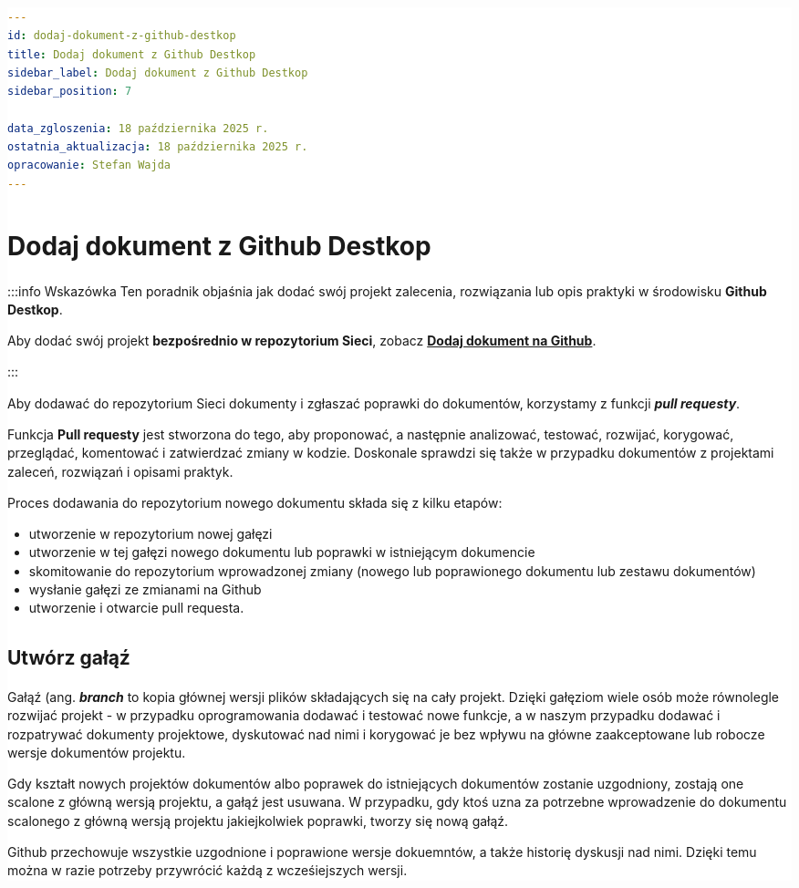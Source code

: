 ```yaml
---
id: dodaj-dokument-z-github-destkop
title: Dodaj dokument z Github Destkop  
sidebar_label: Dodaj dokument z Github Destkop 
sidebar_position: 7 

data_zgloszenia: 18 października 2025 r.
ostatnia_aktualizacja: 18 października 2025 r.
opracowanie: Stefan Wajda
---
```



# Dodaj dokument z Github Destkop

:::info Wskazówka
Ten poradnik objaśnia jak dodać swój projekt zalecenia, rozwiązania lub opis praktyki w środowisku **Github Destkop**.

Aby dodać swój projekt **bezpośrednio w repozytorium Sieci**, zobacz [**Dodaj dokument na Github**](./dodaj-dokument-do-github.md). 

:::

Aby dodawać do repozytorium Sieci dokumenty i zgłaszać poprawki do dokumentów, korzystamy z funkcji **<em lang="en">pull requesty</em>**. 

Funkcja **Pull requesty** jest stworzona do tego, aby proponować, a następnie analizować, testować, rozwijać, korygować, przeglądać, komentować i zatwierdzać zmiany w kodzie. Doskonale sprawdzi się także w przypadku dokumentów z projektami zaleceń, rozwiązań i opisami praktyk.

Proces dodawania do repozytorium nowego dokumentu składa się z kilku etapów:
- utworzenie w repozytorium nowej gałęzi 
- utworzenie w tej gałęzi nowego dokumentu lub poprawki w istniejącym dokumencie
- skomitowanie do repozytorium wprowadzonej zmiany (nowego lub poprawionego dokumentu lub zestawu dokumentów)
- wysłanie gałęzi ze zmianami na Github
- utworzenie i otwarcie pull requesta. 

## Utwórz gałąź 

Gałąź (ang. **<em lang="en">branch</em>** to kopia głównej wersji plików składających się na cały projekt. Dzięki gałęziom wiele osób może równolegle rozwijać projekt - w przypadku oprogramowania dodawać i testować nowe funkcje, a w naszym przypadku dodawać i rozpatrywać dokumenty projektowe, dyskutować nad nimi i korygować je bez wpływu na główne zaakceptowane lub robocze wersje dokumentów projektu. 

Gdy kształt nowych projektów dokumentów albo poprawek do istniejących dokumentów zostanie uzgodniony, zostają one scalone z główną wersją projektu, a gałąź jest usuwana. W przypadku, gdy ktoś uzna za potrzebne wprowadzenie do dokumentu scalonego z główną wersją projektu jakiejkolwiek poprawki, tworzy się nową gałąź.

Github przechowuje wszystkie uzgodnione i poprawione wersje dokuemntów, a także historię dyskusji nad nimi. Dzięki temu można w razie potrzeby przywrócić każdą z wcześiejszych wersji. 
